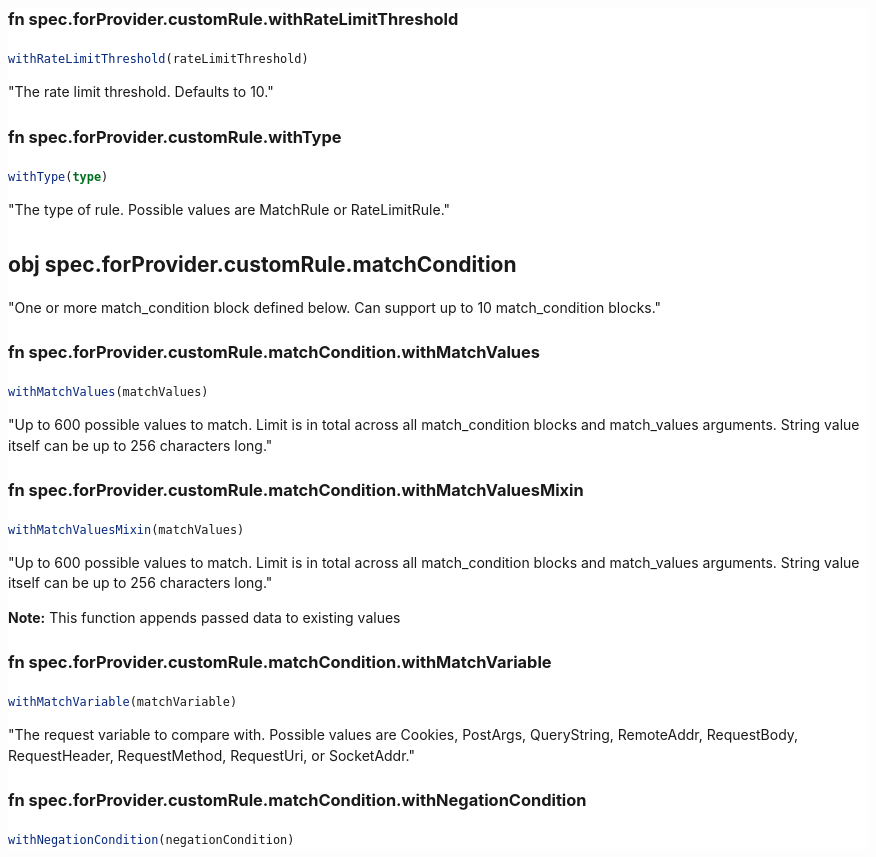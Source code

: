 ### fn spec.forProvider.customRule.withRateLimitThreshold

```ts
withRateLimitThreshold(rateLimitThreshold)
```

"The rate limit threshold. Defaults to 10."

### fn spec.forProvider.customRule.withType

```ts
withType(type)
```

"The type of rule. Possible values are MatchRule or RateLimitRule."

## obj spec.forProvider.customRule.matchCondition

"One or more match_condition block defined below. Can support up to 10 match_condition blocks."

### fn spec.forProvider.customRule.matchCondition.withMatchValues

```ts
withMatchValues(matchValues)
```

"Up to 600 possible values to match. Limit is in total across all match_condition blocks and match_values arguments. String value itself can be up to 256 characters long."

### fn spec.forProvider.customRule.matchCondition.withMatchValuesMixin

```ts
withMatchValuesMixin(matchValues)
```

"Up to 600 possible values to match. Limit is in total across all match_condition blocks and match_values arguments. String value itself can be up to 256 characters long."

**Note:** This function appends passed data to existing values

### fn spec.forProvider.customRule.matchCondition.withMatchVariable

```ts
withMatchVariable(matchVariable)
```

"The request variable to compare with. Possible values are Cookies, PostArgs, QueryString, RemoteAddr, RequestBody, RequestHeader, RequestMethod, RequestUri, or SocketAddr."

### fn spec.forProvider.customRule.matchCondition.withNegationCondition

```ts
withNegationCondition(negationCondition)
```
